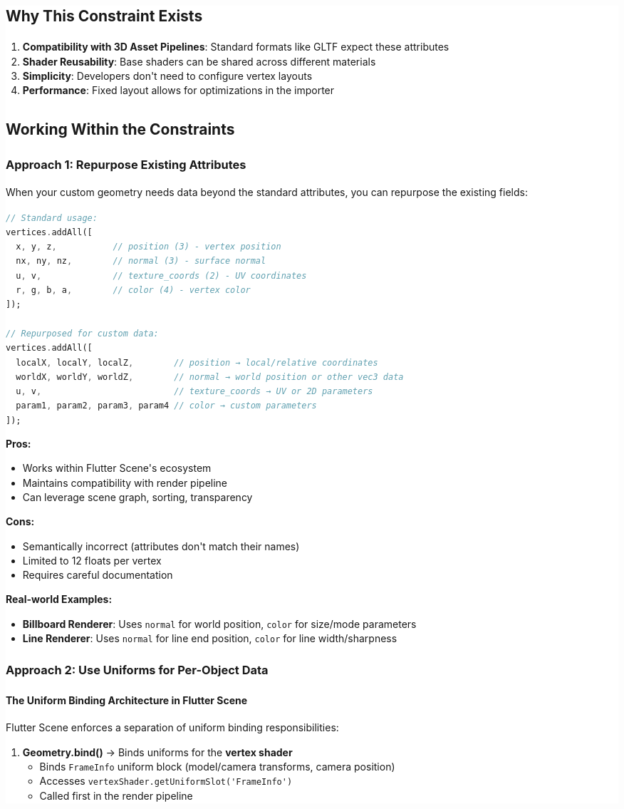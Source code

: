 ## Why This Constraint Exists

1. **Compatibility with 3D Asset Pipelines**: Standard formats like GLTF expect these attributes
2. **Shader Reusability**: Base shaders can be shared across different materials
3. **Simplicity**: Developers don't need to configure vertex layouts
4. **Performance**: Fixed layout allows for optimizations in the importer

## Working Within the Constraints

### Approach 1: Repurpose Existing Attributes
When your custom geometry needs data beyond the standard attributes, you can repurpose the existing fields:

```dart
// Standard usage:
vertices.addAll([
  x, y, z,           // position (3) - vertex position
  nx, ny, nz,        // normal (3) - surface normal
  u, v,              // texture_coords (2) - UV coordinates
  r, g, b, a,        // color (4) - vertex color
]);

// Repurposed for custom data:
vertices.addAll([
  localX, localY, localZ,        // position → local/relative coordinates
  worldX, worldY, worldZ,        // normal → world position or other vec3 data
  u, v,                          // texture_coords → UV or 2D parameters
  param1, param2, param3, param4 // color → custom parameters
]);
```

**Pros:**
- Works within Flutter Scene's ecosystem
- Maintains compatibility with render pipeline
- Can leverage scene graph, sorting, transparency

**Cons:**
- Semantically incorrect (attributes don't match their names)
- Limited to 12 floats per vertex
- Requires careful documentation

**Real-world Examples:**
- **Billboard Renderer**: Uses `normal` for world position, `color` for size/mode parameters
- **Line Renderer**: Uses `normal` for line end position, `color` for line width/sharpness

### Approach 2: Use Uniforms for Per-Object Data

#### The Uniform Binding Architecture in Flutter Scene

Flutter Scene enforces a separation of uniform binding responsibilities:

1. **Geometry.bind()** → Binds uniforms for the **vertex shader**
   - Binds `FrameInfo` uniform block (model/camera transforms, camera position)
   - Accesses `vertexShader.getUniformSlot('FrameInfo')`
   - Called first in the render pipeline
